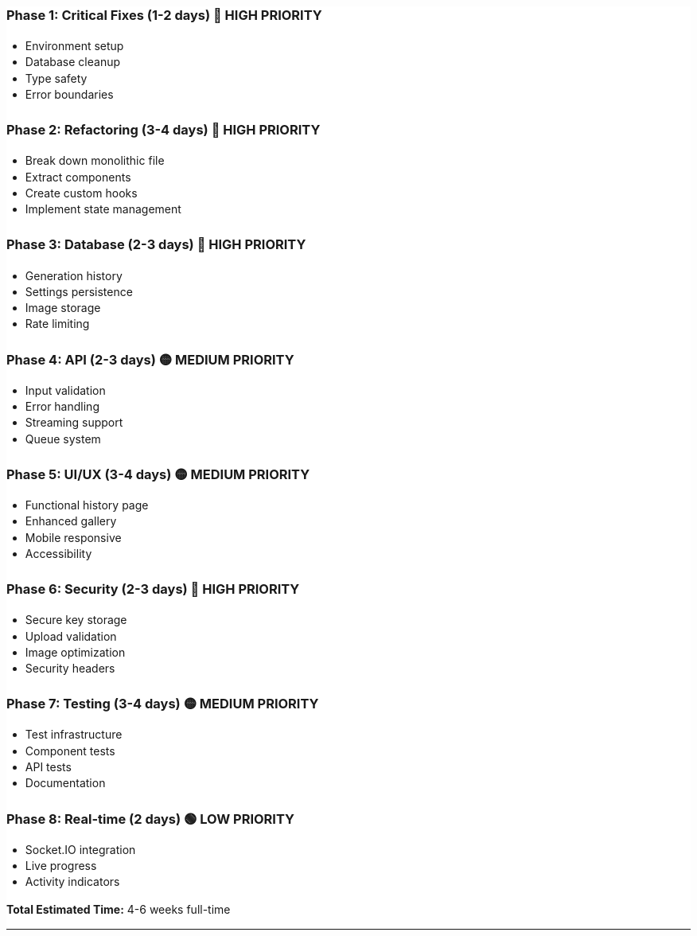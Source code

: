 ### Phase 1: Critical Fixes (1-2 days) 🔴 HIGH PRIORITY
- Environment setup
- Database cleanup
- Type safety
- Error boundaries

### Phase 2: Refactoring (3-4 days) 🔴 HIGH PRIORITY
- Break down monolithic file
- Extract components
- Create custom hooks
- Implement state management

### Phase 3: Database (2-3 days) 🔴 HIGH PRIORITY
- Generation history
- Settings persistence
- Image storage
- Rate limiting

### Phase 4: API (2-3 days) 🟡 MEDIUM PRIORITY
- Input validation
- Error handling
- Streaming support
- Queue system

### Phase 5: UI/UX (3-4 days) 🟡 MEDIUM PRIORITY
- Functional history page
- Enhanced gallery
- Mobile responsive
- Accessibility

### Phase 6: Security (2-3 days) 🔴 HIGH PRIORITY
- Secure key storage
- Upload validation
- Image optimization
- Security headers

### Phase 7: Testing (3-4 days) 🟡 MEDIUM PRIORITY
- Test infrastructure
- Component tests
- API tests
- Documentation

### Phase 8: Real-time (2 days) 🟢 LOW PRIORITY
- Socket.IO integration
- Live progress
- Activity indicators

**Total Estimated Time:** 4-6 weeks full-time

---